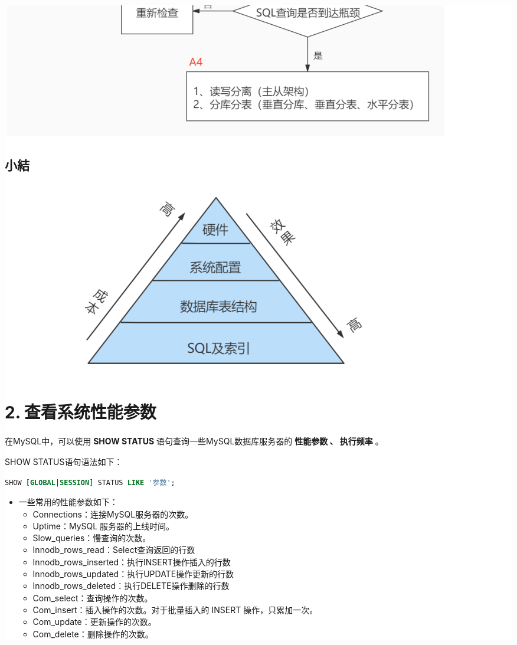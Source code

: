 ![](./images/2402456-20220611163057670-182622087.png "")

## 小結

![](./images/2402456-20220611163057420-115654700.png "")

# 2. 查看系统性能参数
在MySQL中，可以使用 **SHOW STATUS** 语句查询一些MySQL数据库服务器的 **性能参数 、 执行频率** 。

SHOW STATUS语句语法如下：

```sql
SHOW [GLOBAL|SESSION] STATUS LIKE '参数';
```

- 一些常用的性能参数如下：
    - Connections：连接MySQL服务器的次数。
    - Uptime：MySQL 服务器的上线时间。
    - Slow_queries：慢查询的次数。
    - Innodb_rows_read：Select查询返回的行数
    - Innodb_rows_inserted：执行INSERT操作插入的行数
    - Innodb_rows_updated：执行UPDATE操作更新的行数
    - Innodb_rows_deleted：执行DELETE操作删除的行数
    - Com_select：查询操作的次数。
    - Com_insert：插入操作的次数。对于批量插入的 INSERT 操作，只累加一次。
    - Com_update：更新操作的次数。
    - Com_delete：删除操作的次数。
